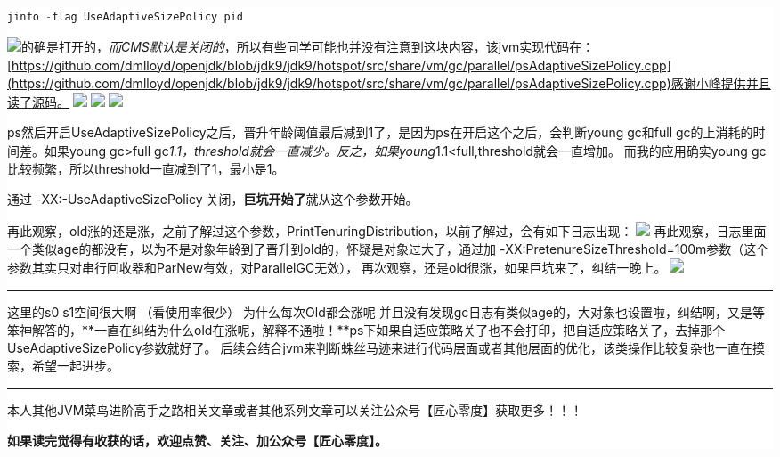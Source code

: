 ``` java
jinfo -flag UseAdaptiveSizePolicy pid  
```

![](http://upload-images.jianshu.io/upload_images/7849276-98b9d178575a0c47?imageMogr2/auto-orient/strip%7CimageView2/2/w/1240)的确是打开的，*而CMS默认是关闭的*，所以有些同学可能也并没有注意到这块内容，该jvm实现代码在：[https://github.com/dmlloyd/openjdk/blob/jdk9/jdk9/hotspot/src/share/vm/gc/parallel/psAdaptiveSizePolicy.cpp](https://github.com/dmlloyd/openjdk/blob/jdk9/jdk9/hotspot/src/share/vm/gc/parallel/psAdaptiveSizePolicy.cpp)感谢小峰提供并且读了源码。
![](http://upload-images.jianshu.io/upload_images/7849276-f0c5146ce15a4bc0?imageMogr2/auto-orient/strip%7CimageView2/2/w/1240)
![](http://upload-images.jianshu.io/upload_images/7849276-0b4a5be541fce660?imageMogr2/auto-orient/strip%7CimageView2/2/w/1240)
![](http://upload-images.jianshu.io/upload_images/7849276-1052bd4ff7eef1a5?imageMogr2/auto-orient/strip%7CimageView2/2/w/1240)

ps然后开启UseAdaptiveSizePolicy之后，晋升年龄阈值最后减到1了，是因为ps在开启这个之后，会判断young gc和full gc的上消耗的时间差。如果young gc>full gc*1.1，threshold就会一直减少。反之，如果young*1.1<full,threshold就会一直增加。 而我的应用确实young gc比较频繁，所以threshold一直减到了1，最小是1。

通过 -XX:-UseAdaptiveSizePolicy  关闭，**巨坑开始了**就从这个参数开始。

再此观察，old涨的还是涨，之前了解过这个参数，PrintTenuringDistribution，以前了解过，会有如下日志出现：
![](http://upload-images.jianshu.io/upload_images/7849276-dfedc38597a1ae4c?imageMogr2/auto-orient/strip%7CimageView2/2/w/1240)    再此观察，日志里面一个类似age的都没有，以为不是对象年龄到了晋升到old的，怀疑是对象过大了，通过加 -XX:PretenureSizeThreshold=100m参数（这个参数其实只对串行回收器和ParNew有效，对ParallelGC无效）， 再次观察，还是old很涨，如果巨坑来了，纠结一晚上。
![](http://upload-images.jianshu.io/upload_images/7849276-8f66d95484b25aea?imageMogr2/auto-orient/strip%7CimageView2/2/w/1240)
****
 这里的s0 s1空间很大啊 （看使用率很少） 为什么每次Old都会涨呢 并且没有发现gc日志有类似age的，大对象也设置啦，纠结啊，又是等笨神解答的，**一直在纠结为什么old在涨呢，解释不通啦！**ps下如果自适应策略关了也不会打印，把自适应策略关了，去掉那个UseAdaptiveSizePolicy参数就好了。
后续会结合jvm来判断蛛丝马迹来进行代码层面或者其他层面的优化，该类操作比较复杂也一直在摸索，希望一起进步。

-------------------

本人其他JVM菜鸟进阶高手之路相关文章或者其他系列文章可以关注公众号【匠心零度】获取更多！！！

**如果读完觉得有收获的话，欢迎点赞、关注、加公众号【匠心零度】。**